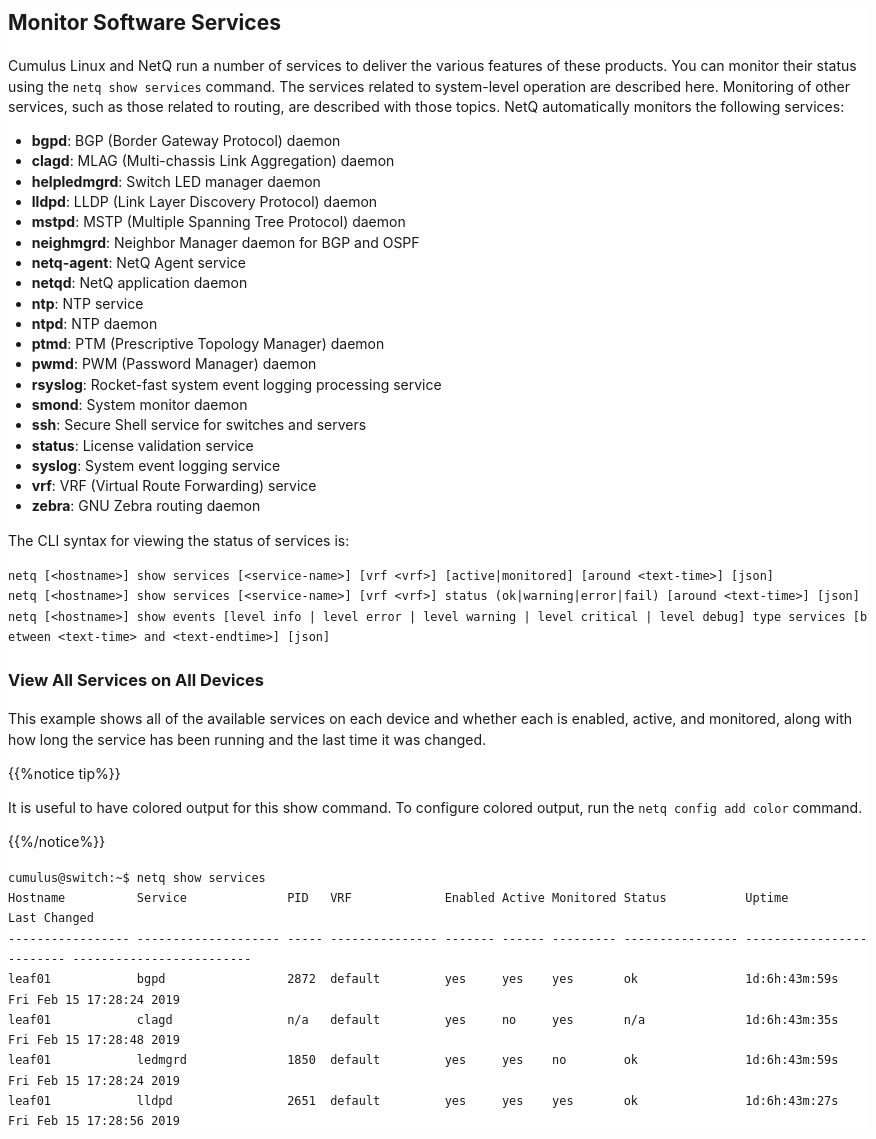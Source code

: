 ## Monitor Software Services

Cumulus Linux and NetQ run a number of services to deliver the various
features of these products. You can monitor their status using the `netq
show services` command. The services related to system-level operation
are described here. Monitoring of other services, such as those related
to routing, are described with those topics. NetQ automatically monitors
the following services:

  - **bgpd**: BGP (Border Gateway Protocol) daemon
  - **clagd**: MLAG (Multi-chassis Link Aggregation) daemon
  - **helpledmgrd**: Switch LED manager daemon
  - **lldpd**: LLDP (Link Layer Discovery Protocol) daemon
  - **mstpd**: MSTP (Multiple Spanning Tree Protocol) daemon
  - **neighmgrd**: Neighbor Manager daemon for BGP and OSPF
  - **netq-agent**: NetQ Agent service
  - **netqd**: NetQ application daemon
  - **ntp**: NTP service
  - **ntpd**: NTP daemon
  - **ptmd**: PTM (Prescriptive Topology Manager) daemon
  - **pwmd**: PWM (Password Manager)
    daemon
  - **rsyslog**: Rocket-fast system event logging processing service
  - **smond**: System monitor daemon
  - **ssh**: Secure Shell service for switches and servers
  - **status**: License validation service
  - **syslog**: System event logging service
  - **vrf**: VRF (Virtual Route Forwarding) service
  - **zebra**: GNU Zebra routing daemon

The CLI syntax for viewing the status of services is:

    netq [<hostname>] show services [<service-name>] [vrf <vrf>] [active|monitored] [around <text-time>] [json]
    netq [<hostname>] show services [<service-name>] [vrf <vrf>] status (ok|warning|error|fail) [around <text-time>] [json]
    netq [<hostname>] show events [level info | level error | level warning | level critical | level debug] type services [between <text-time> and <text-endtime>] [json]

### View All Services on All Devices

This example shows all of the available services on each device and
whether each is enabled, active, and monitored, along with how long the
service has been running and the last time it was changed.

{{%notice tip%}}

It is useful to have colored output for this show command. To configure
colored output, run the `netq config add color` command.

{{%/notice%}}

    cumulus@switch:~$ netq show services
    Hostname          Service              PID   VRF             Enabled Active Monitored Status           Uptime                    Last Changed
    ----------------- -------------------- ----- --------------- ------- ------ --------- ---------------- ------------------------- -------------------------
    leaf01            bgpd                 2872  default         yes     yes    yes       ok               1d:6h:43m:59s             Fri Feb 15 17:28:24 2019
    leaf01            clagd                n/a   default         yes     no     yes       n/a              1d:6h:43m:35s             Fri Feb 15 17:28:48 2019
    leaf01            ledmgrd              1850  default         yes     yes    no        ok               1d:6h:43m:59s             Fri Feb 15 17:28:24 2019
    leaf01            lldpd                2651  default         yes     yes    yes       ok               1d:6h:43m:27s             Fri Feb 15 17:28:56 2019